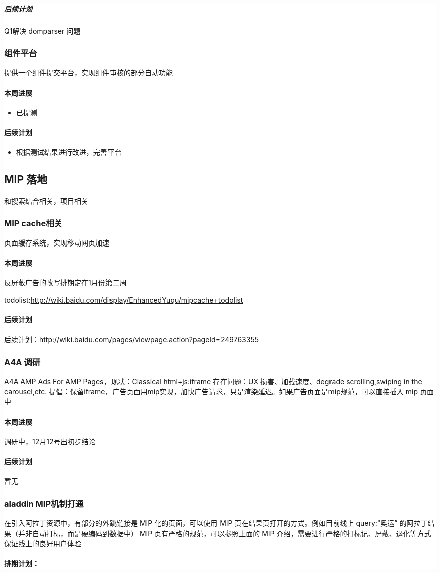 ##### 后续计划

Q1解决 domparser 问题

### 组件平台

提供一个组件提交平台，实现组件审核的部分自动功能

#### 本周进展

- 已提测

#### 后续计划

- 根据测试结果进行改进，完善平台

## MIP 落地

和搜索结合相关，项目相关

### MIP cache相关

页面缓存系统，实现移动网页加速
 
#### 本周进展

反屏蔽广告的改写排期定在1月份第二周

todolist:http://wiki.baidu.com/display/EnhancedYuqu/mipcache+todolist

#### 后续计划

后续计划：http://wiki.baidu.com/pages/viewpage.action?pageId=249763355


### A4A 调研

 A4A AMP Ads For AMP Pages，现状：Classical html+js:iframe
存在问题：UX 损害、加载速度、degrade scrolling,swiping in the carousel,etc.
提倡：保留iframe，广告页面用mip实现，加快广告请求，只是渲染延迟。如果广告页面是mip规范，可以直接插入 mip 页面中

#### 本周进展

调研中，12月12号出初步结论

#### 后续计划

暂无

### aladdin MIP机制打通

在引入阿拉丁资源中，有部分的外跳链接是 MIP 化的页面，可以使用 MIP 页在结果页打开的方式。例如目前线上 query:"奥运” 的阿拉丁结果（并非自动打标，而是硬编码到数据中）
MIP 页有严格的规范，可以参照上面的 MIP 介绍，需要进行严格的打标记、屏蔽、退化等方式保证线上的良好用户体验

#### 排期计划：
    
